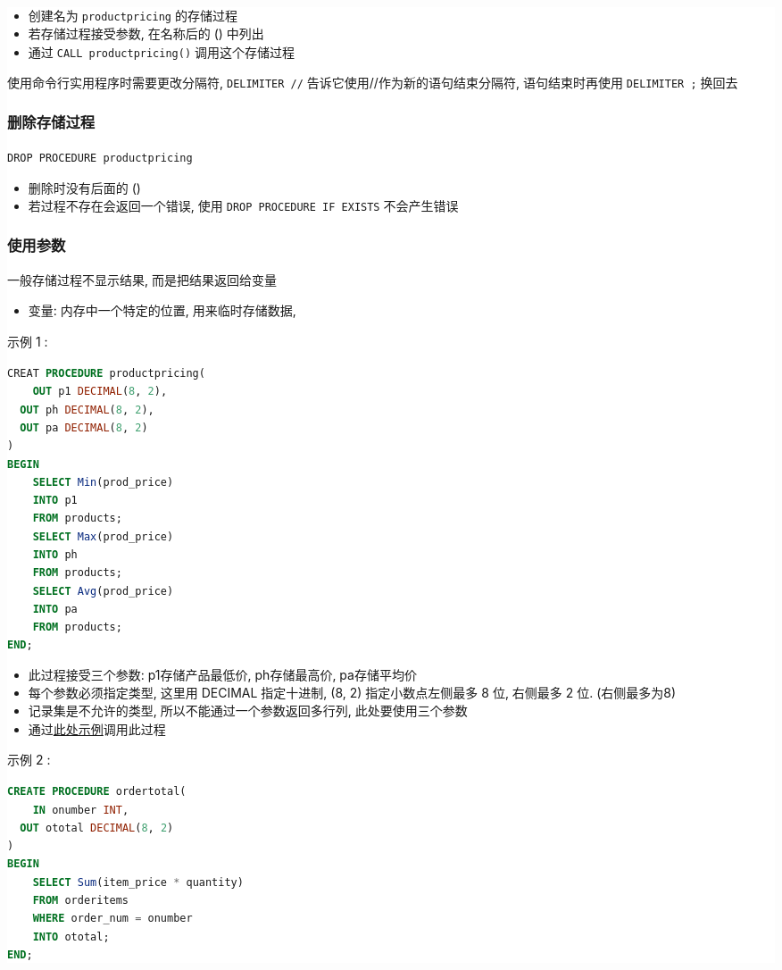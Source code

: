 - 创建名为 `productpricing` 的存储过程
- 若存储过程接受参数, 在名称后的 () 中列出
- 通过 `CALL productpricing()` 调用这个存储过程

使用命令行实用程序时需要更改分隔符, `DELIMITER //` 告诉它使用//作为新的语句结束分隔符, 语句结束时再使用 `DELIMITER ;` 换回去

### 删除存储过程

`DROP PROCEDURE productpricing`

- 删除时没有后面的 () 
- 若过程不存在会返回一个错误, 使用 `DROP PROCEDURE IF EXISTS` 不会产生错误

### 使用参数

一般存储过程不显示结果, 而是把结果返回给变量

- 变量: 内存中一个特定的位置, 用来临时存储数据, 

示例 1 :

```sql
CREAT PROCEDURE productpricing(
	OUT p1 DECIMAL(8, 2),
  OUT ph DECIMAL(8, 2),
  OUT pa DECIMAL(8, 2)
)
BEGIN
	SELECT Min(prod_price)
	INTO p1
	FROM products;
	SELECT Max(prod_price)
	INTO ph
	FROM products;
	SELECT Avg(prod_price)
	INTO pa
	FROM products;
END;
```

- 此过程接受三个参数: p1存储产品最低价, ph存储最高价, pa存储平均价
- 每个参数必须指定类型, 这里用  DECIMAL 指定十进制, (8, 2) 指定小数点左侧最多 8 位, 右侧最多 2 位. (右侧最多为8)
- 记录集是不允许的类型, 所以不能通过一个参数返回多行列, 此处要使用三个参数
- 通过[此处示例](#调用存储过程1)调用此过程

示例 2 :

```sql
CREATE PROCEDURE ordertotal(
	IN onumber INT,
  OUT ototal DECIMAL(8, 2)
)
BEGIN
	SELECT Sum(item_price * quantity)
	FROM orderitems
	WHERE order_num = onumber
	INTO ototal;
END;
```
